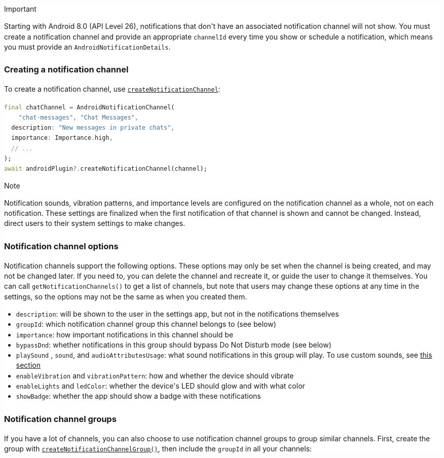 > [!IMPORTANT]
>
> Starting with Android 8.0 (API Level 26), notifications that don't have an associated notification channel will not show. You must create a notification channel and provide an appropriate `channelId` every time you show or schedule a notification, which means you must provide an `AndroidNotificationDetails`.

### Creating a notification channel

To create a notification channel, use [`createNotificationChannel`](https://pub.dev/documentation/flutter_local_notifications/latest/flutter_local_notifications/AndroidFlutterLocalNotificationsPlugin/createNotificationChannel.html):

```dart
final chatChannel = AndroidNotificationChannel(
	"chat-messages", "Chat Messages",
  description: "New messages in private chats",
  importance: Importance.high,
  // ...
);
await androidPlugin?.createNotificationChannel(channel);
```

> [!Note]
> Notification sounds, vibration patterns, and importance levels are configured on the notification channel as a whole, not on each notification. These settings are finalized when the first notification of that channel is shown and cannot be changed. Instead, direct users to their system settings to make changes.

### Notification channel options

Notification channels support the following options. These options may only be set when the channel is being created, and may not be changed later. If you need to, you can delete the channel and recreate it, or guide the user to change it themselves. You can call `getNotificationChannels()` to get a list of channels, but note that users may change these options at any time in the settings, so the options may not be the same as when you created them.  

- `description`: will be shown to the user in the settings app, but not in the notifications themselves
- `groupId`: which notification channel group this channel belongs to (see below)
- `importance`: how important notifications in this channel should be
- `bypassDnd`: whether notifications in this group should bypass Do Not Disturb mode (see below)
- `playSound` , `sound`, and `audioAttributesUsage`: what sound notifications in this group will play. To use custom sounds, see [this section](./android-setup.md#custom-icons-and-sounds)
- `enableVibration` and `vibrationPattern`: how and whether the device should vibrate
- `enableLights` and `ledColor`: whether the device's LED should glow and with what color
- `showBadge`: whether the app should show a badge with these notifications

### Notification channel groups

If you have a lot of channels, you can also choose to use notification channel groups to group similar channels. First, create the group with [`createNotificationChannelGroup()`](https://pub.dev/documentation/flutter_local_notifications/latest/flutter_local_notifications/AndroidFlutterLocalNotificationsPlugin/createNotificationChannelGroup.html), then include the `groupId` in all your channels:
